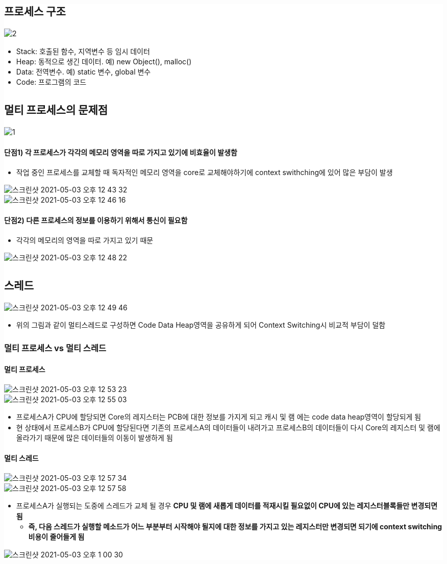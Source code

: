 ## 프로세스 구조
![2](https://user-images.githubusercontent.com/44339530/116777177-0fb9e200-aaa8-11eb-90fd-15008e40f19f.png)<br>

- Stack: 호출된 함수, 지역변수 등 임시 데이터
- Heap: 동적으로 생긴 데이터. 예) new Object(), malloc()
- Data: 전역변수. 예) static 변수, global 변수
- Code: 프로그램의 코드
    
## 멀티 프로세스의 문제점
<img width="871" alt="1" src="https://user-images.githubusercontent.com/44339530/116839330-f54d4900-ac0c-11eb-96a1-e94392a13e0d.png"><br>

#### 단점1) 각 프로세스가 각각의 메모리 영역을 따로 가지고 있기에 비효율이 발생함
- 작업 중인 프로세스를 교체할 때 독자적인 메모리 영역을 core로 교체해야하기에 context swithching에 있어 많은 부담이 발생<br>
 
 <img width="448" alt="스크린샷 2021-05-03 오후 12 43 32" src="https://user-images.githubusercontent.com/44339530/116839375-2d548c00-ac0d-11eb-960e-ad62ce3a6a93.png"><br>
<img width="453" alt="스크린샷 2021-05-03 오후 12 46 16" src="https://user-images.githubusercontent.com/44339530/116839491-91775000-ac0d-11eb-9ff9-e6d924a7429c.png"><br>

#### 단점2) 다른 프로세스의 정보를 이용하기 위해서 통신이 필요함
- 각각의 메모리의 영역을 따로 가지고 있기 때문<br>

<img width="467" alt="스크린샷 2021-05-03 오후 12 48 22" src="https://user-images.githubusercontent.com/44339530/116839576-da2f0900-ac0d-11eb-94c1-e5543eece657.png"><br>

## 스레드 
<img width="222" alt="스크린샷 2021-05-03 오후 12 49 46" src="https://user-images.githubusercontent.com/44339530/116839627-0c406b00-ac0e-11eb-9890-d49730b8f16d.png"><br>

- 위의 그림과 같이 멀티스레드로 구성하면 Code Data Heap영역을 공유하게 되어 Context Switching시 비교적 부담이 덜함

### 멀티 프로세스 vs 멀티 스레드
#### 멀티 프로세스
<img width="477" alt="스크린샷 2021-05-03 오후 12 53 23" src="https://user-images.githubusercontent.com/44339530/116839783-8cff6700-ac0e-11eb-9acd-cd5ca220036b.png"><br>
<img width="455" alt="스크린샷 2021-05-03 오후 12 55 03" src="https://user-images.githubusercontent.com/44339530/116839853-c89a3100-ac0e-11eb-9b34-bf4988938bdd.png"><br>

- 프로세스A가 CPU에 할당되면 Core의 레지스터는 PCB에 대한 정보를 가지게 되고 캐시 및 램 에는 code data heap영역이 할당되게 됨
- 현 상태에서 프로세스B가 CPU에 할당된다면 기존의 프로세스A의 데이터들이 내려가고 프로세스B의 데이터들이 다시 Core의 레지스터 및 램에 올라가기 때문에 많은 데이터들의 이동이 발생하게 됨

#### 멀티 스레드
<img width="464" alt="스크린샷 2021-05-03 오후 12 57 34" src="https://user-images.githubusercontent.com/44339530/116839953-229af680-ac0f-11eb-8665-6955b97bce7d.png"><br>
<img width="468" alt="스크린샷 2021-05-03 오후 12 57 58" src="https://user-images.githubusercontent.com/44339530/116839969-30e91280-ac0f-11eb-8ab0-979b54d7d247.png"><br>

- 프로세스A가 실행되는 도중에 스레드가 교체 될 경우 <b>CPU 및 램에 새롭게 데이터를 적재시킬 필요없이 CPU에 있는 레지스터블록들만 변경되면 됨</b>
    - <b>즉, 다음 스레드가 실행할 메소드가 어느 부분부터 시작해야 될지에 대한 정보를 가지고 있는 레지스터만 변경되면 되기에 context switching비용이 줄어들게 됨</b><br>

<img width="437" alt="스크린샷 2021-05-03 오후 1 00 30" src="https://user-images.githubusercontent.com/44339530/116840072-8c1b0500-ac0f-11eb-92c7-4a9bb7bb9ff1.png"><br>
